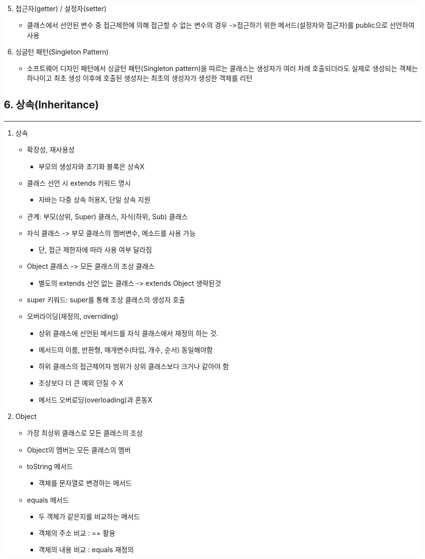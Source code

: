 5. 접근자(getter) / 설정자(setter)
   
   * 클래스에서 선언된 변수 중 접근제한에 의해 접근할 수 없는 변수의 경우 ->접근하기 위한 메서드(설정자와 접근자)를 public으로 선언하여 사용

6. 싱글턴 패턴(Singleton Pattern)
   
   * 소프트웨어 디자인 패턴에서 싱글턴 패턴(Singleton pattern)을 따르는 클래스는 생성자가 여러 차례 호출되더라도 실제로 생성되는 객체는 하나이고 최초 생성 이후에 호출된 생성자는 최초의 생성자가 생성한 객체를 리턴

## 6. 상속(Inheritance)

----

1. 상속
   
   * 확장성, 재사용성
     
     * 부모의 생성자와 초기화 블록은 상속X
   
   * 클래스 선언 시 extends 키워드 명시
     
     * 자바는 다중 상속 허용X, 단일 상속 지원
   
   * 관계: 부모(상위, Super) 클래스, 자식(하위, Sub) 클래스
   
   * 자식 클래스 -> 부모 클래스의 멤버변수, 메소드를 사용 가능
     
     * 단, 접근 제한자에 따라 사용 여부 달라짐
   
   * Object 클래스 -> 모든 클래스의 조상 클래스
     
     * 별도의 extends 선언 없는 클래스 -> extends Object 생략된것
   
   * super 키워드: super를 통해 조상 클래스의 생성자 호출
   
   * 오버라이딩(재정의, overriding)
     
     * 상위 클래스에 선언된 메서드를 자식 클래스에서 재정의 하는 것.
     
     * 메서드의 이름, 반환형, 매개변수(타입, 개수, 순서) 동일해야함
     
     * 하위 클래스의 접근제어자 범위가 상위 클래스보다 크거나 같아야 함
     
     * 조상보다 더 큰 예외 던질 수 X
     
     * 메서드 오버로딩(overloading)과 혼동X

2. Object
   
   * 가장 최상위 클래스로 모든 클래스의 조상
   
   * Object의 멤버는 모든 클래스의 멤버
   
   * toString 메서드
     
     * 객체를 문자열로 변경하는 메서드
   
   * equals 메서드
     
     * 두 객체가 같은지를 비교하는 메서드
     
     * 객체의 주소 비교 : == 활용
     
     * 객체의 내용 비교 : equals 재정의
   